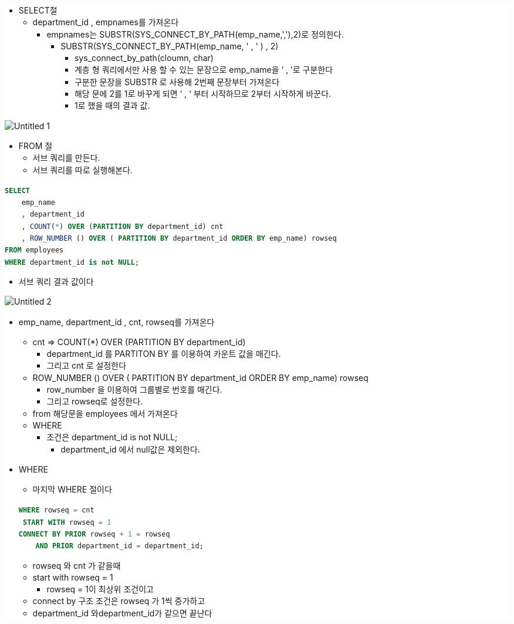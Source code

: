 - SELECT절
    - department_id , empnames를 가져온다
        - empnames는 SUBSTR(SYS_CONNECT_BY_PATH(emp_name,','),2)로 정의한다.
            - SUBSTR(SYS_CONNECT_BY_PATH(emp_name, ' , ' ) , 2)
                - sys_connect_by_path(cloumn, char)
                - 계층 형 쿼리에서만 사용 할 수 있는 문장으로 emp_name을  ‘ , ’로 구분한다
                - 구분한 문장을 SUBSTR 로 사용해 2번째 문장부터 가져온다
                - 해당 문에 2를 1로 바꾸게 되면  ‘ , ‘  부터 시작하므로 2부터 시작하게 바꾼다.
                - 1로 했을 때의 결과 값.
    
    
![Untitled 1](https://user-images.githubusercontent.com/101306770/165908833-dbede5d6-0caa-4e74-a22f-ee094335d448.png)
    
- FROM 절
    - 서브 쿼리를 만든다.
    - 서브 쿼리를 따로 실행해본다.

```sql
SELECT
    emp_name
    , department_id
    , COUNT(*) OVER (PARTITION BY department_id) cnt
    , ROW_NUMBER () OVER ( PARTITION BY department_id ORDER BY emp_name) rowseq 
FROM employees
WHERE department_id is not NULL;
```

- 서브 쿼리 결과 값이다

![Untitled 2](https://user-images.githubusercontent.com/101306770/165908838-04fb4385-a39f-41e2-9202-d9eb4997726a.png)

- emp_name, department_id , cnt, rowseq를 가져온다
    - cnt ⇒ COUNT(*) OVER (PARTITION BY department_id)
        - department_id 를 PARTITON BY 를 이용하여 카운트 값을 매긴다.
        - 그리고 cnt 로 설정한다
    - ROW_NUMBER () OVER ( PARTITION BY department_id ORDER BY emp_name) rowseq
        - row_number 을 이용하여 그룹별로 번호를 매긴다.
        - 그리고 rowseq로 설정한다.
    - from 해당문을 employees 에서 가져온다
    - WHERE
        - 조건은 department_id is not NULL;
            - department_id 에서 null값은 제외한다.
- WHERE
    - 마지막 WHERE 절이다
    
    ```sql
    WHERE rowseq = cnt 
     START WITH rowseq = 1 
    CONNECT BY PRIOR rowseq + 1 = rowseq 
        AND PRIOR department_id = department_id;
    ```
    
    - rowseq 와 cnt 가 같을때
    - start with rowseq = 1
        - rowseq = 1이 최상위 조건이고
    - connect by  구조 조건은 rowseq 가 1씩 증가하고
    - department_id 와department_id가 같으면 끝난다
